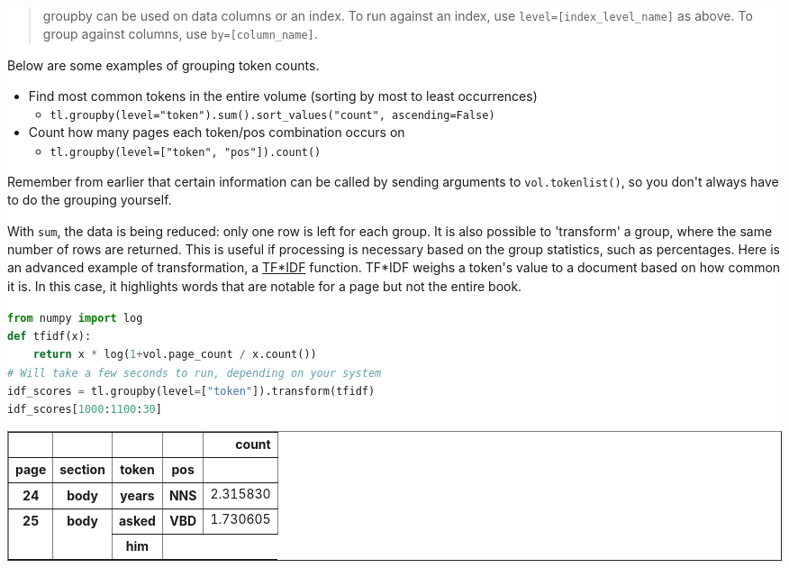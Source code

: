 > groupby can be used on data columns or an index. To run against an index, use `level=[index_level_name]` as above. To group against columns, use `by=[column_name]`.

Below are some examples of grouping token counts.

- Find most common tokens in the entire volume (sorting by most to least occurrences)
  - `tl.groupby(level="token").sum().sort_values("count", ascending=False)`
- Count how many pages each token/pos combination occurs on
  - `tl.groupby(level=["token", "pos"]).count()`
  
Remember from earlier that certain information can be called by sending arguments to `vol.tokenlist()`, so you don't always have to do the grouping yourself.

With `sum`, the data is being reduced: only one row is left for each group. It is also possible to 'transform' a group, where the same number of rows are returned. This is useful if processing is necessary based on the group statistics, such as percentages. Here is an advanced example of transformation, a [TF\*IDF](https://web.archive.org/web/20161108211721/https://porganized.com/2016/03/09/term-weighting-for-humanists/) function. TF\*IDF weighs a token's value to a document based on how common it is. In this case, it highlights words that are notable for a page but not the entire book.


```python
from numpy import log
def tfidf(x):
    return x * log(1+vol.page_count / x.count())
# Will take a few seconds to run, depending on your system
idf_scores = tl.groupby(level=["token"]).transform(tfidf)
idf_scores[1000:1100:30]
```




<div>
<table border="1" class="dataframe">
  <thead>
    <tr style="text-align: right;">
      <th></th>
      <th></th>
      <th></th>
      <th></th>
      <th>count</th>
    </tr>
    <tr>
      <th>page</th>
      <th>section</th>
      <th>token</th>
      <th>pos</th>
      <th></th>
    </tr>
  </thead>
  <tbody>
    <tr>
      <th>24</th>
      <th>body</th>
      <th>years</th>
      <th>NNS</th>
      <td>2.315830</td>
    </tr>
    <tr>
      <th rowspan="3" valign="top">25</th>
      <th rowspan="3" valign="top">body</th>
      <th>asked</th>
      <th>VBD</th>
      <td>1.730605</td>
    </tr>
    <tr>
      <th>him</th>
